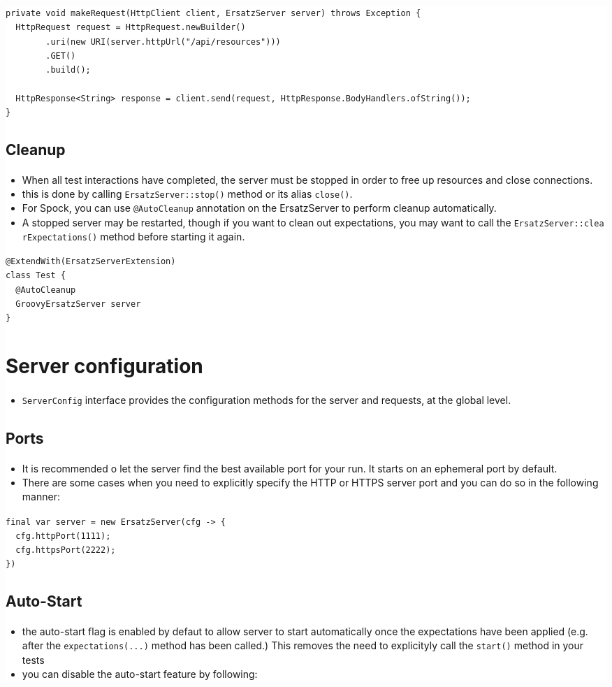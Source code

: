 ```
private void makeRequest(HttpClient client, ErsatzServer server) throws Exception {
  HttpRequest request = HttpRequest.newBuilder()
        .uri(new URI(server.httpUrl("/api/resources")))
        .GET()
        .build();

  HttpResponse<String> response = client.send(request, HttpResponse.BodyHandlers.ofString());
}

```

## Cleanup

- When all test interactions have completed, the server must be stopped in order to free up resources and close connections.
- this is done by calling `ErsatzServer::stop()` method or its alias `close()`.
- For Spock, you can use `@AutoCleanup` annotation on the ErsatzServer to perform cleanup automatically.
- A stopped server may be restarted, though if you want to clean out expectations, you may want to call the `ErsatzServer::clearExpectations()` method before starting it again.

```
@ExtendWith(ErsatzServerExtension)
class Test {
  @AutoCleanup
  GroovyErsatzServer server
}
```

# Server configuration

- `ServerConfig` interface provides the configuration methods for the server and requests, at the global level.

## Ports

- It is recommended o let the server find the best available port for your run. It starts on an ephemeral port by default.
- There are some cases when you need to explicitly specify the HTTP or HTTPS server port and you can do so in the following manner:

```
final var server = new ErsatzServer(cfg -> {
  cfg.httpPort(1111);
  cfg.httpsPort(2222);
})
```

## Auto-Start

- the auto-start flag is enabled by defaut to allow server to start automatically once the expectations have been applied (e.g. after the `expectations(...)` method has been called.) This removes the need to explicityly call the `start()` method in your tests
- you can disable the auto-start feature by following:
